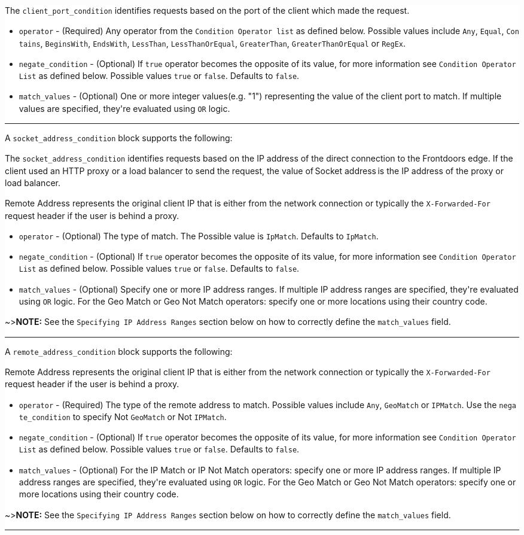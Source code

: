 The `client_port_condition` identifies requests based on the port of the client which made the request.

* `operator` - (Required)	Any operator from the `Condition Operator list` as defined below. Possible values include `Any`, `Equal`, `Contains`, `BeginsWith`, `EndsWith`, `LessThan`, `LessThanOrEqual`, `GreaterThan`, `GreaterThanOrEqual` or `RegEx`.

* `negate_condition` - (Optional) If `true` operator becomes the opposite of its value, for more information see `Condition Operator List` as defined below. Possible values `true` or `false`. Defaults to `false`.

* `match_values` - (Optional) One or more integer values(e.g. "1") representing the value of the client port to match. If multiple values are specified, they're evaluated using `OR` logic.

---

A `socket_address_condition` block supports the following:

The `socket_address_condition` identifies requests based on the IP address of the direct connection to the Frontdoors edge. If the client used an HTTP proxy or a load balancer to send the request, the value of Socket address is the IP address of the proxy or load balancer.

Remote Address represents the original client IP that is either from the network connection or typically the `X-Forwarded-For` request header if the user is behind a proxy.

* `operator` - (Optional) The type of match. The Possible value is `IpMatch`. Defaults to `IpMatch`.

* `negate_condition` - (Optional) If `true` operator becomes the opposite of its value, for more information see `Condition Operator List` as defined below. Possible values `true` or `false`. Defaults to `false`.

* `match_values` - (Optional) Specify one or more IP address ranges. If multiple IP address ranges are specified, they're evaluated using `OR` logic. For the Geo Match or Geo Not Match operators: specify one or more locations using their country code.

~>**NOTE:** See the `Specifying IP Address Ranges` section below on how to correctly define the `match_values` field.

---

A `remote_address_condition` block supports the following:

Remote Address represents the original client IP that is either from the network connection or typically the `X-Forwarded-For` request header if the user is behind a proxy.

* `operator` - (Required) The type of the remote address to match. Possible values include `Any`, `GeoMatch` or `IPMatch`. Use the `negate_condition` to specify Not `GeoMatch` or Not `IPMatch`.

* `negate_condition` - (Optional) If `true` operator becomes the opposite of its value, for more information see `Condition Operator List` as defined below. Possible values `true` or `false`. Defaults to `false`.

* `match_values` - (Optional) For the IP Match or IP Not Match operators: specify one or more IP address ranges. If multiple IP address ranges are specified, they're evaluated using `OR` logic. For the Geo Match or Geo Not Match operators: specify one or more locations using their country code.

~>**NOTE:** See the `Specifying IP Address Ranges` section below on how to correctly define the `match_values` field.

---